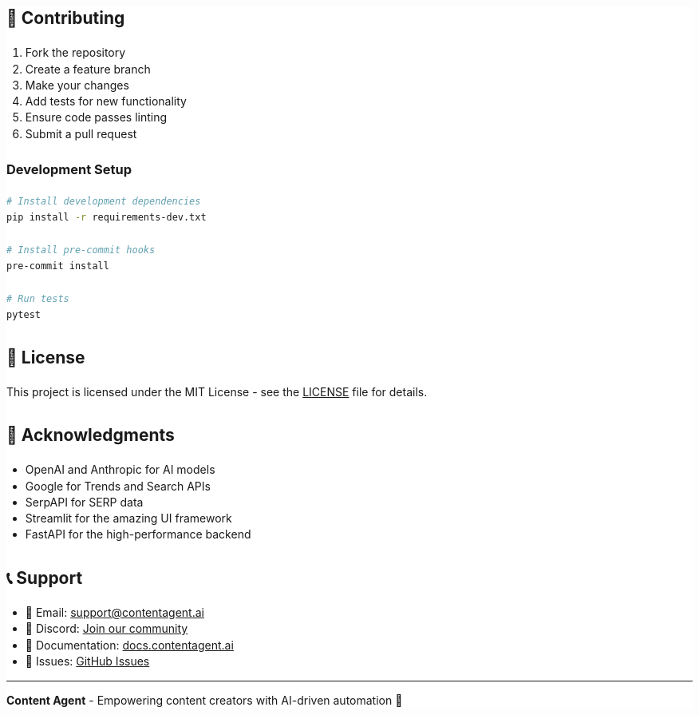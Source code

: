 ## 🤝 Contributing

1. Fork the repository
2. Create a feature branch
3. Make your changes
4. Add tests for new functionality
5. Ensure code passes linting
6. Submit a pull request

### Development Setup
```bash
# Install development dependencies
pip install -r requirements-dev.txt

# Install pre-commit hooks
pre-commit install

# Run tests
pytest
```

## 📄 License

This project is licensed under the MIT License - see the [LICENSE](LICENSE) file for details.

## 🙏 Acknowledgments

- OpenAI and Anthropic for AI models
- Google for Trends and Search APIs
- SerpAPI for SERP data
- Streamlit for the amazing UI framework
- FastAPI for the high-performance backend

## 📞 Support

- 📧 Email: support@contentagent.ai
- 💬 Discord: [Join our community](https://discord.gg/contentagent)
- 📖 Documentation: [docs.contentagent.ai](https://docs.contentagent.ai)
- 🐛 Issues: [GitHub Issues](https://github.com/contentagent/issues)

---

**Content Agent** - Empowering content creators with AI-driven automation 🚀

